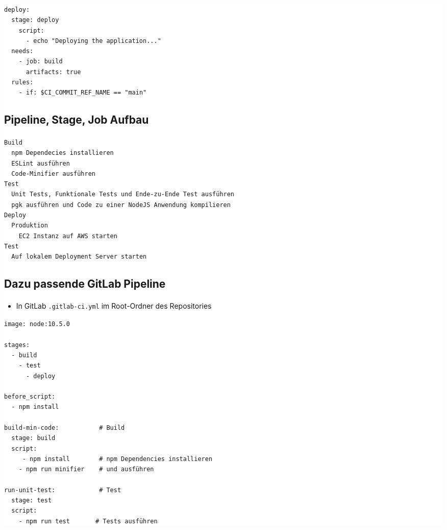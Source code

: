 ```
deploy:
  stage: deploy
    script:
      - echo "Deploying the application..."
  needs:
    - job: build
      artifacts: true
  rules:
    - if: $CI_COMMIT_REF_NAME == "main"
```

## Pipeline, Stage, Job Aufbau

```
Build
  npm Dependecies installieren
  ESLint ausführen
  Code-Minifier ausführen
Test
  Unit Tests, Funktionale Tests und Ende-zu-Ende Test ausführen
  pgk ausführen und Code zu einer NodeJS Anwendung kompilieren
Deploy
  Produktion
    EC2 Instanz auf AWS starten
Test
  Auf lokalem Deployment Server starten
```

## Dazu passende GitLab Pipeline

* In GitLab `.gitlab-ci.yml` im Root-Ordner des Repositories

```
image: node:10.5.0

stages:
  - build
    - test
      - deploy
      
before_script:
  - npm install
  
build-min-code:           # Build 
  stage: build            
  script:                  
     - npm install        # npm Dependencies installieren
    - npm run minifier    # und ausführen
            
run-unit-test:            # Test
  stage: test
  script:
    - npm run test       # Tests ausführen
```

